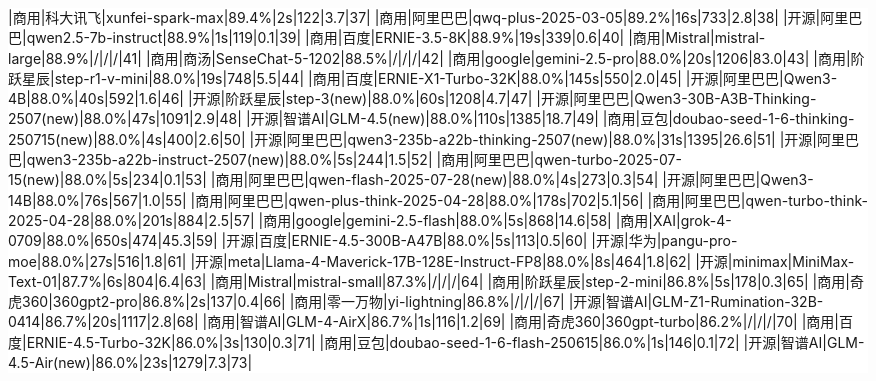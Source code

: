 |商用|科大讯飞|xunfei-spark-max|89.4%|2s|122|3.7|37|
|商用|阿里巴巴|qwq-plus-2025-03-05|89.2%|16s|733|2.8|38|
|开源|阿里巴巴|qwen2.5-7b-instruct|88.9%|1s|119|0.1|39|
|商用|百度|ERNIE-3.5-8K|88.9%|19s|339|0.6|40|
|商用|Mistral|mistral-large|88.9%|/|/|/|41|
|商用|商汤|SenseChat-5-1202|88.5%|/|/|/|42|
|商用|google|gemini-2.5-pro|88.0%|20s|1206|83.0|43|
|商用|阶跃星辰|step-r1-v-mini|88.0%|19s|748|5.5|44|
|商用|百度|ERNIE-X1-Turbo-32K|88.0%|145s|550|2.0|45|
|开源|阿里巴巴|Qwen3-4B|88.0%|40s|592|1.6|46|
|开源|阶跃星辰|step-3(new)|88.0%|60s|1208|4.7|47|
|开源|阿里巴巴|Qwen3-30B-A3B-Thinking-2507(new)|88.0%|47s|1091|2.9|48|
|开源|智谱AI|GLM-4.5(new)|88.0%|110s|1385|18.7|49|
|商用|豆包|doubao-seed-1-6-thinking-250715(new)|88.0%|4s|400|2.6|50|
|开源|阿里巴巴|qwen3-235b-a22b-thinking-2507(new)|88.0%|31s|1395|26.6|51|
|开源|阿里巴巴|qwen3-235b-a22b-instruct-2507(new)|88.0%|5s|244|1.5|52|
|商用|阿里巴巴|qwen-turbo-2025-07-15(new)|88.0%|5s|234|0.1|53|
|商用|阿里巴巴|qwen-flash-2025-07-28(new)|88.0%|4s|273|0.3|54|
|开源|阿里巴巴|Qwen3-14B|88.0%|76s|567|1.0|55|
|商用|阿里巴巴|qwen-plus-think-2025-04-28|88.0%|178s|702|5.1|56|
|商用|阿里巴巴|qwen-turbo-think-2025-04-28|88.0%|201s|884|2.5|57|
|商用|google|gemini-2.5-flash|88.0%|5s|868|14.6|58|
|商用|XAI|grok-4-0709|88.0%|650s|474|45.3|59|
|开源|百度|ERNIE-4.5-300B-A47B|88.0%|5s|113|0.5|60|
|开源|华为|pangu-pro-moe|88.0%|27s|516|1.8|61|
|开源|meta|Llama-4-Maverick-17B-128E-Instruct-FP8|88.0%|8s|464|1.8|62|
|开源|minimax|MiniMax-Text-01|87.7%|6s|804|6.4|63|
|商用|Mistral|mistral-small|87.3%|/|/|/|64|
|商用|阶跃星辰|step-2-mini|86.8%|5s|178|0.3|65|
|商用|奇虎360|360gpt2-pro|86.8%|2s|137|0.4|66|
|商用|零一万物|yi-lightning|86.8%|/|/|/|67|
|开源|智谱AI|GLM-Z1-Rumination-32B-0414|86.7%|20s|1117|2.8|68|
|商用|智谱AI|GLM-4-AirX|86.7%|1s|116|1.2|69|
|商用|奇虎360|360gpt-turbo|86.2%|/|/|/|70|
|商用|百度|ERNIE-4.5-Turbo-32K|86.0%|3s|130|0.3|71|
|商用|豆包|doubao-seed-1-6-flash-250615|86.0%|1s|146|0.1|72|
|开源|智谱AI|GLM-4.5-Air(new)|86.0%|23s|1279|7.3|73|